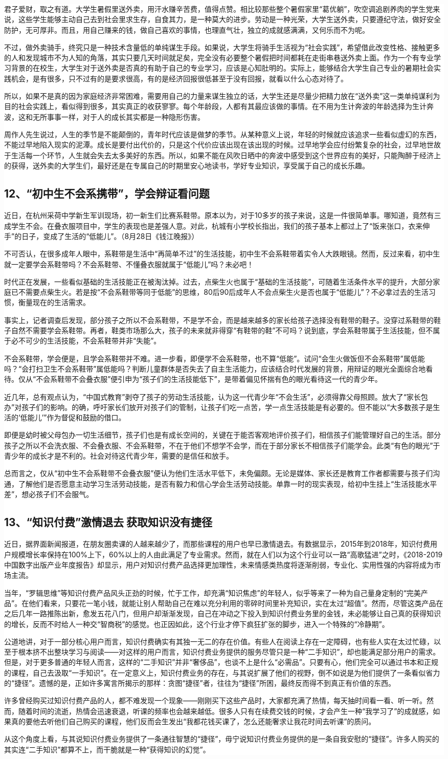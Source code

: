 君子爱财，取之有道。大学生暑假里送外卖，用汗水赚辛苦费，值得点赞。相比较那些整个暑假家里“葛优躺”，吹空调追剧养肉的学生党来说，这些学生能够主动自己去到社会里求生存，自食其力，是一种莫大的进步。劳动是一种光荣，大学生送外卖，只要遵纪守法，做好安全防护，无可厚非。而且，用自己赚来的钱，做自己喜欢的事情，也理直气壮，独立的成就感满满，又何乐而不为呢。

不过，做外卖骑手，终究只是一种技术含量低的单纯谋生手段。如果说，大学生将骑手生活视为“社会实践”，希望借此改变性格、接触更多的人和发现城市不为人知的角落，其实只要几天时间就足矣，完全没有必要整个暑假把时间都耗在走街串巷送外卖上面。作为一个有专业学习背景的在校生，大学生对于送外卖是否真的有助于自己的专业学习，应该是心知肚明的。实际上，能够结合大学生自己专业的暑期社会实践机会，是有很多，只不过有的是要求很高，有的是经济回报很低甚至于没有回报，就看以什么心态对待了。

所以，如果不是真的因为家庭经济非常困难，需要用自己的力量来谋生独立的话，大学生还是尽量少把精力放在“送外卖”这一类单纯谋利为目的社会实践上，看似得到很多，其实真正的收获寥寥。每个年龄段，人都有其最应该做的事情。在不用为生计奔波的年龄选择为生计奔波，这和无所事事一样，对于人的成长其实都是一种隐形伤害。

周作人先生说过，人生的季节是不能颠倒的，青年时代应该是做梦的季节。从某种意义上说，年轻的时候就应该追求一些看似虚幻的东西，不能过早地陷入现实的泥潭。成长是要付出代价的，只是这个代价应该出现在该出现的时候。过早地学会应付纷繁复杂的社会，过早地世故于生活每一个环节，人生就会失去太多美好的东西。所以，如果不能在风吹日晒中的奔波中感受到这个世界应有的美好，只能陶醉于经济上的获得，送外卖的大学生们，最好还是在专属自己的时期里安心地读书，学好专业知识，享受属于自己的成长乐趣。

## **12、“初中生不会系携带”，学会辩证看问题**

近日，在杭州采荷中学新生军训现场，初一新生们比赛系鞋带。原本以为，对于10多岁的孩子来说，这是一件很简单事。哪知道，竟然有三成学生不会。在叠衣服项目中，学生的表现也是差强人意。对此，杭城有小学校长指出，我们的孩子基本上都过上了“饭来张口，衣来伸手”的日子，变成了生活的“低能儿”。（8月28日《钱江晚报》）

不可否认，在很多成年人眼中，系鞋带是生活中“再简单不过”的生活技能，初中生不会系鞋带着实令人大跌眼镜。然而，反过来看，初中生就一定要学会系鞋带吗？不会系鞋带、不懂叠衣服就属于“低能儿”吗？未必吧！

时代正在发展，一些看似基础的生活技能正在被淘汰掉。过去，点柴生火也属于“基础的生活技能”，可随着生活条件水平的提升，大部分家庭已不需要点柴生火。若是按“不会系鞋带等同于低能”的思维，80后90后成年人不会点柴生火是否也属于“低能儿”？不必拿过去的生活习惯，衡量现在的生活需求。

事实上，记者调查后发现，部分孩子之所以不会系鞋带，不是学不会，而是越来越多的家长给孩子选择没有鞋带的鞋子。没穿过系鞋带的鞋子自然不需要学会系鞋带。再者，鞋类市场那么大，孩子的未来就非得穿“有鞋带的鞋”不可吗？说到底，学会系鞋带属于生活技能，但不属于必不可少的生活技能，不会系鞋带并非“失能”。

不会系鞋带，学会便是，且学会系鞋带并不难。进一步看，即便学不会系鞋带，也不算“低能”。试问“会生火做饭但不会系鞋带”属低能吗？“会打扫卫生不会系鞋带”属低能吗？判断儿童群体是否失去了自主生活能力，应该结合时代发展的背景，用辩证的眼光全面综合地看待。仅从“不会系鞋带不会叠衣服”便引申为“孩子们的生活技能低下”，是带着偏见怀揣有色的眼光看待这一代的青少年。

近几年，总有观点认为，“中国式教育”剥夺了孩子的劳动生活技能，认为这一代青少年“不会生活”，必须得靠父母照顾。放大了“家长包办”对孩子们的影响。的确，呼吁家长们放开对孩子们的管制，让孩子们吃一点苦，学一点生活技能是有必要的。但不能以“大多数孩子是生活的‘低能儿’”作为督促和鼓励的借口。

即便是幼时被父母包办一切生活细节，孩子们也是有成长空间的，关键在于能否客观地评价孩子们，相信孩子们能管理好自己的生活。部分孩子之所以不会洗衣服、不会叠衣服、不会系鞋带，不在于他们不想学不会学，而在于部分家长不相信孩子们能学会。此类“有色的眼光”于青少年的成长才是不利的。社会对待这代青少年，需要的是信任和放手。

总而言之，仅从“初中生不会系鞋带不会叠衣服”便认为他们生活水平低下，未免偏颇。无论是媒体、家长还是教育工作者都需要与孩子们沟通，了解他们是否愿意主动学习生活劳动技能，是否有毅力和信心学会生活劳动技能。单靠一时的现实表现，给初中生挂上“生活技能水平差”，想必孩子们不会服气。

## **13、“知识付费”激情退去 获取知识没有捷径**

近日，据界面新闻报道，在朋友圈卖课的人越来越少了，而那些课程的用户也早已激情退去。有数据显示，2015年到2018年，知识付费用户规模增长率保持在100%上下，60%以上的人由此满足了专业需求。然而，就在人们以为这个行业可以一路“高歌猛进”之时，《2018-2019中国数字出版产业年度报告》却显示，用户对知识付费产品选择更加理性，未来情感类热度将逐渐削弱，专业化、实用性强的内容将成为市场主流。

当年，“罗辑思维”等知识付费产品风头正劲的时候，忙于工作，却充满“知识焦虑”的年轻人，似乎等来了一种为自己量身定制的“完美产品”。在他们看来，只要花一笔小钱，就能让别人帮助自己在难以充分利用的零碎时间里补充知识，实在太过“超值”。然而，尽管这类产品在之后几年一路推陈出新，愈发五花八门，但用户却渐渐发现，自己在冲动之下投入到知识付费业务里的金钱，未必能够让自己真的获得知识的增长，反而不时给人一种交“智商税”的感觉。也正因如此，这个行业才停下疯狂扩张的脚步，进入一个特殊的“冷静期”。

公道地讲，对于一部分核心用户而言，知识付费确实有其独一无二的存在价值。有些人在阅读上存在一定障碍，也有些人实在太过忙碌，以至于根本挤不出整块学习与阅读——对这样的用户而言，知识付费业务提供的服务尽管只是一种“二手知识”，却也能满足部分用户的需求。但是，对于更多普通的年轻人而言，这样的“二手知识”并非“奢侈品”，也谈不上是什么“必需品”。只要有心，他们完全可以通过书本和正规的课程，自己去汲取“一手知识”。在一定意义上，知识付费业务的存在，与其说扩展了他们的视野，倒不如说是为他们提供了一条看似省力的“捷径”。遗憾的是，正如许多寓言所揭示的那样：贪图“捷径”者，往往为“捷径”所困，最终反而得不到真正有价值的东西。

许多曾经购买过知识付费产品的人，都不难发现一个现象——刚刚买下这些产品时，大家都充满了热情，每天抽时间看一看、听一听。然而，随着时间的流逝，热情会迅速衰退，听课的频率也会越来越低。很多人只有在续费交钱的时候，才会产生一种“我学习了”的成就感，如果真的要他去听他们自己购买的课程，他们反而会生发出“我都花钱买课了，怎么还能奢求让我花时间去听课”的质问。

从这个角度上看，与其说知识付费业务提供了一条通往智慧的“捷径”，毋宁说知识付费业务提供的是一条自我安慰的“捷径”。许多人购买的其实连“二手知识”都算不上，而干脆就是一种“获得知识的幻觉”。
